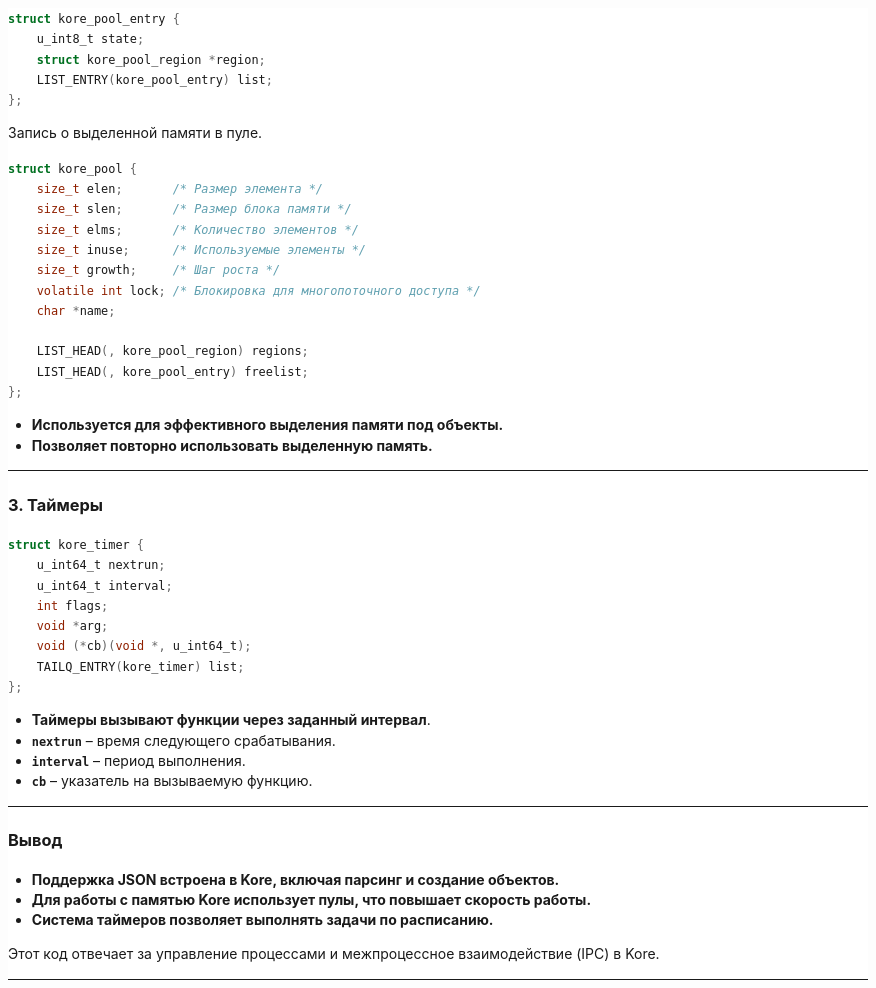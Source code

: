 ```c
struct kore_pool_entry {
    u_int8_t state;
    struct kore_pool_region *region;
    LIST_ENTRY(kore_pool_entry) list;
};
```
Запись о выделенной памяти в пуле.

```c
struct kore_pool {
    size_t elen;       /* Размер элемента */
    size_t slen;       /* Размер блока памяти */
    size_t elms;       /* Количество элементов */
    size_t inuse;      /* Используемые элементы */
    size_t growth;     /* Шаг роста */
    volatile int lock; /* Блокировка для многопоточного доступа */
    char *name;
    
    LIST_HEAD(, kore_pool_region) regions;
    LIST_HEAD(, kore_pool_entry) freelist;
};
```
- **Используется для эффективного выделения памяти под объекты.**
- **Позволяет повторно использовать выделенную память.**

---

### **3. Таймеры**
```c
struct kore_timer {
    u_int64_t nextrun;
    u_int64_t interval;
    int flags;
    void *arg;
    void (*cb)(void *, u_int64_t);
    TAILQ_ENTRY(kore_timer) list;
};
```
- **Таймеры вызывают функции через заданный интервал**.
- **`nextrun`** – время следующего срабатывания.
- **`interval`** – период выполнения.
- **`cb`** – указатель на вызываемую функцию.

---

### **Вывод**
- **Поддержка JSON встроена в Kore, включая парсинг и создание объектов.**
- **Для работы с памятью Kore использует пулы, что повышает скорость работы.**
- **Система таймеров позволяет выполнять задачи по расписанию.**


Этот код отвечает за управление процессами и межпроцессное взаимодействие (IPC) в Kore.

---